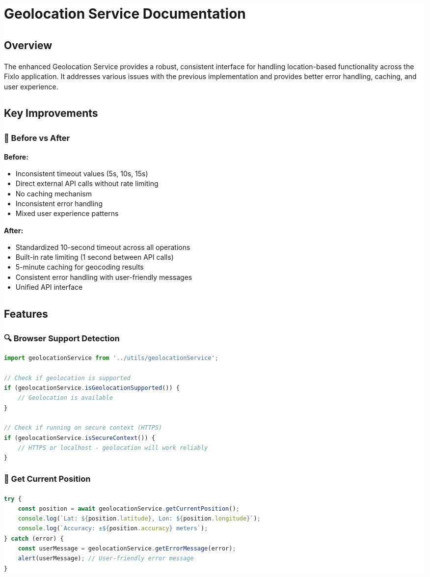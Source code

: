 # Geolocation Service Documentation

## Overview

The enhanced Geolocation Service provides a robust, consistent interface for handling location-based functionality across the Fixlo application. It addresses various issues with the previous implementation and provides better error handling, caching, and user experience.

## Key Improvements

### 🚀 Before vs After

**Before:**
- Inconsistent timeout values (5s, 10s, 15s)
- Direct external API calls without rate limiting
- No caching mechanism
- Inconsistent error handling
- Mixed user experience patterns

**After:**
- Standardized 10-second timeout across all operations
- Built-in rate limiting (1 second between API calls)
- 5-minute caching for geocoding results
- Consistent error handling with user-friendly messages
- Unified API interface

## Features

### 🔍 Browser Support Detection
```javascript
import geolocationService from '../utils/geolocationService';

// Check if geolocation is supported
if (geolocationService.isGeolocationSupported()) {
    // Geolocation is available
}

// Check if running on secure context (HTTPS)
if (geolocationService.isSecureContext()) {
    // HTTPS or localhost - geolocation will work reliably
}
```

### 📍 Get Current Position
```javascript
try {
    const position = await geolocationService.getCurrentPosition();
    console.log(`Lat: ${position.latitude}, Lon: ${position.longitude}`);
    console.log(`Accuracy: ±${position.accuracy} meters`);
} catch (error) {
    const userMessage = geolocationService.getErrorMessage(error);
    alert(userMessage); // User-friendly error message
}
```
